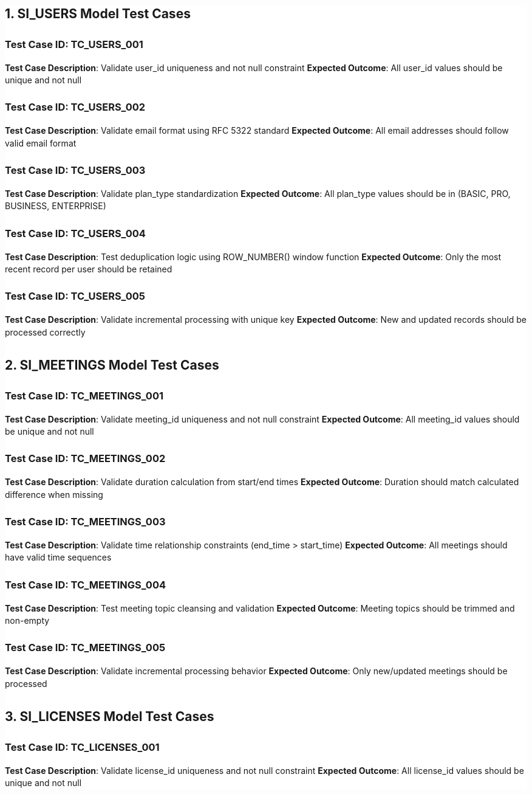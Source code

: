 ## 1. SI_USERS Model Test Cases

### Test Case ID: TC_USERS_001
**Test Case Description**: Validate user_id uniqueness and not null constraint
**Expected Outcome**: All user_id values should be unique and not null

### Test Case ID: TC_USERS_002
**Test Case Description**: Validate email format using RFC 5322 standard
**Expected Outcome**: All email addresses should follow valid email format

### Test Case ID: TC_USERS_003
**Test Case Description**: Validate plan_type standardization
**Expected Outcome**: All plan_type values should be in (BASIC, PRO, BUSINESS, ENTERPRISE)

### Test Case ID: TC_USERS_004
**Test Case Description**: Test deduplication logic using ROW_NUMBER() window function
**Expected Outcome**: Only the most recent record per user should be retained

### Test Case ID: TC_USERS_005
**Test Case Description**: Validate incremental processing with unique key
**Expected Outcome**: New and updated records should be processed correctly

## 2. SI_MEETINGS Model Test Cases

### Test Case ID: TC_MEETINGS_001
**Test Case Description**: Validate meeting_id uniqueness and not null constraint
**Expected Outcome**: All meeting_id values should be unique and not null

### Test Case ID: TC_MEETINGS_002
**Test Case Description**: Validate duration calculation from start/end times
**Expected Outcome**: Duration should match calculated difference when missing

### Test Case ID: TC_MEETINGS_003
**Test Case Description**: Validate time relationship constraints (end_time > start_time)
**Expected Outcome**: All meetings should have valid time sequences

### Test Case ID: TC_MEETINGS_004
**Test Case Description**: Test meeting topic cleansing and validation
**Expected Outcome**: Meeting topics should be trimmed and non-empty

### Test Case ID: TC_MEETINGS_005
**Test Case Description**: Validate incremental processing behavior
**Expected Outcome**: Only new/updated meetings should be processed

## 3. SI_LICENSES Model Test Cases

### Test Case ID: TC_LICENSES_001
**Test Case Description**: Validate license_id uniqueness and not null constraint
**Expected Outcome**: All license_id values should be unique and not null

